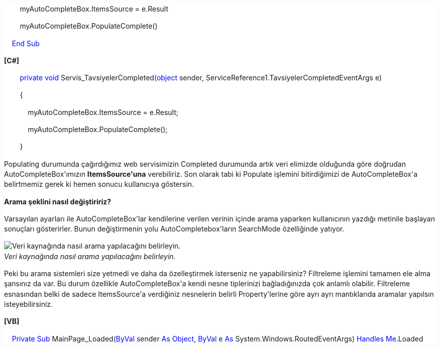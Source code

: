         myAutoCompleteBox.ItemsSource = e.Result

        myAutoCompleteBox.PopulateComplete()

    <span style="color: blue;">End</span> <span
style="color: blue;">Sub</span>

**[C\#]**

        <span style="color: blue;">private</span> <span
style="color: blue;">void</span> Servis\_TavsiyelerCompleted(<span
style="color: blue;">object</span> sender,
ServiceReference1.TavsiyelerCompletedEventArgs e)

        {

            myAutoCompleteBox.ItemsSource = e.Result;

            myAutoCompleteBox.PopulateComplete();

        }

Populating durumunda çağırdığımız web servisimizin Completed durumunda
artık veri elimizde olduğunda göre doğrudan AutoCompleteBox'ımızın
**ItemsSource'una** verebiliriz. Son olarak tabi ki Populate işlemini
bitirdiğimizi de AutoCompleteBox'a belirtmemiz gerek ki hemen sonucu
kullanıcıya göstersin.

**Arama şeklini nasıl değiştiririz?**

Varsayılan ayarları ile AutoCompleteBox'lar kendilerine verilen verinin
içinde arama yaparken kullanıcının yazdığı metinile başlayan sonuçları
gösterirler. Bunun değiştirmenin yolu AutoCompletebox'ların SearchMode
özelliğinde yatıyor.

![Veri kaynağında nasıl arama yapılacağını
belirleyin.](http://cdn.daron.yondem.com/assets/2373/22062009_2.png)\
*Veri kaynağında nasıl arama yapılacağını belirleyin.*

Peki bu arama sistemleri size yetmedi ve daha da özelleştirmek
isterseniz ne yapabilirsiniz? Filtreleme işlemini tamamen ele alma
şansınız da var. Bu durum özellikle AutoCompleteBox'a kendi nesne
tiplerinizi bağladığınızda çok anlamlı olabilir. Filtreleme esnasından
belki de sadece ItemsSource'a verdiğiniz nesnelerin belirli
Property'lerine göre ayrı ayrı mantıklarıda aramalar yapılsın
isteyebilirsiniz.

**[VB]**

    <span style="color: blue;">Private</span> <span
style="color: blue;">Sub</span> MainPage\_Loaded(<span
style="color: blue;">ByVal</span> sender <span
style="color: blue;">As</span> <span style="color: blue;">Object</span>,
<span style="color: blue;">ByVal</span> e <span
style="color: blue;">As</span> System.Windows.RoutedEventArgs) <span
style="color: blue;">Handles</span> <span
style="color: blue;">Me</span>.Loaded
